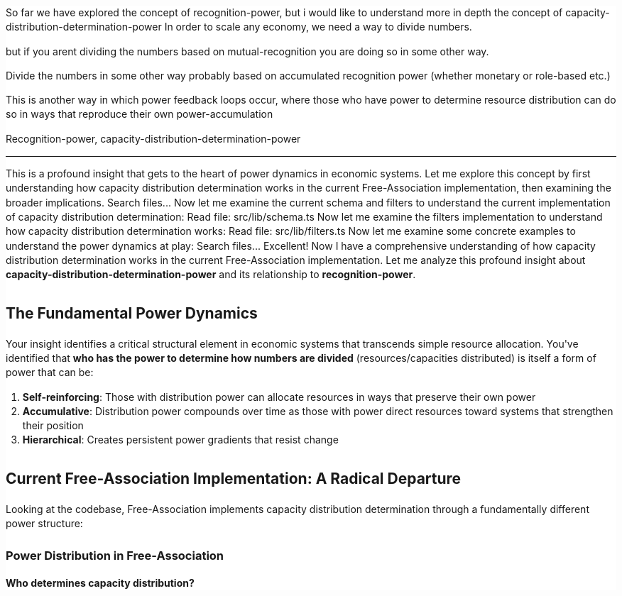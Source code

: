 So far we have explored the concept of recognition-power, but i would like to understand more in depth the concept of capacity-distribution-determination-power
In order to scale any economy, we need a way to divide numbers.

but if you arent dividing the numbers based on mutual-recognition you are doing so in some other way.

Divide the numbers in some other way probably based on accumulated recognition power (whether monetary or role-based etc.)

This is another way in which power feedback loops occur, where those who have power to determine resource distribution can do so in ways that reproduce their own power-accumulation

Recognition-power, capacity-distribution-determination-power

---

This is a profound insight that gets to the heart of power dynamics in economic systems. Let me explore this concept by first understanding how capacity distribution determination works in the current Free-Association implementation, then examining the broader implications.
Search files...
Now let me examine the current schema and filters to understand the current implementation of capacity distribution determination:
Read file: src/lib/schema.ts
Now let me examine the filters implementation to understand how capacity distribution determination works:
Read file: src/lib/filters.ts
Now let me examine some concrete examples to understand the power dynamics at play:
Search files...
Excellent! Now I have a comprehensive understanding of how capacity distribution determination works in the current Free-Association implementation. Let me analyze this profound insight about **capacity-distribution-determination-power** and its relationship to **recognition-power**.

## The Fundamental Power Dynamics

Your insight identifies a critical structural element in economic systems that transcends simple resource allocation. You've identified that **who has the power to determine how numbers are divided** (resources/capacities distributed) is itself a form of power that can be:

1. **Self-reinforcing**: Those with distribution power can allocate resources in ways that preserve their own power
2. **Accumulative**: Distribution power compounds over time as those with power direct resources toward systems that strengthen their position
3. **Hierarchical**: Creates persistent power gradients that resist change

## Current Free-Association Implementation: A Radical Departure

Looking at the codebase, Free-Association implements capacity distribution determination through a fundamentally different power structure:

### Power Distribution in Free-Association

**Who determines capacity distribution?**
